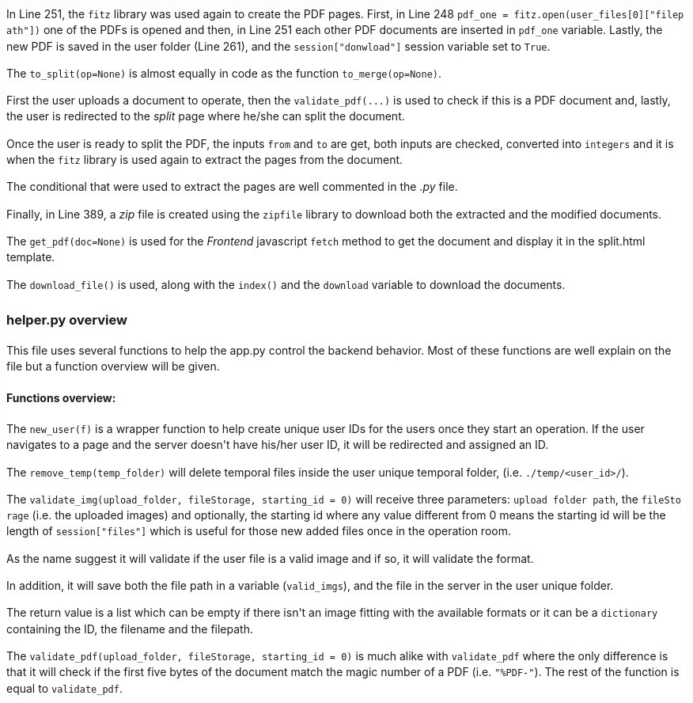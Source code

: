In Line 251, the `fitz` library was used again to create the PDF pages. First, in Line 248 `pdf_one = fitz.open(user_files[0]["filepath"])` one of the PDFs is opened and then, in Line 251 each other PDF documents are inserted in `pdf_one` variable. Lastly, the new PDF is saved in the user folder (Line 261), and the `session["donwload"]` session variable set to `True`.

The `to_split(op=None)` is almost equally in code as the function `to_merge(op=None)`. 

First the user uploads a document to operate, then the `validate_pdf(...)` is used to check if this is a PDF document and, lastly, the user is redirected to the *split* page where he/she can split the document.

Once the user is ready to split the PDF, the inputs `from` and `to` are get, both inputs are checked, converted into `integers` and it is when the `fitz` library is used again to extract the pages from the document.

The conditional that were used to extract the pages are well commented in the *.py* file.

Finally, in Line 389, a *zip* file is created using the `zipfile` library to download both the extracted and the modified documents.

The `get_pdf(doc=None)` is used for the *Frontend* javascript `fetch` method to get the document and display it in the split.html template.

The `download_file()` is used, along with the `index()` and the `download` variable to download the documents.

### helper.py overview
This file uses several functions to help the app.py control the backend behavior. Most of these functions are well explain on the file but a function overview will be given.

#### Functions overview:
The `new_user(f)` is a wrapper function to help create unique user IDs for the users once they start an operation. If the user navigates to a page and the server doesn't have his/her user ID, it will be redirected and assigned an ID.

The `remove_temp(temp_folder)` will delete temporal files inside the user unique temporal folder, (i.e. `./temp/<user_id>/`).

The `validate_img(upload_folder, fileStorage, starting_id = 0)` will receive three parameters: `upload folder path`, the `fileStorage` (i.e. the uploaded images) and optionally, the starting id where any value different from 0 means the starting id will be the length of `session["files"]` which is useful for those new added files once in the operation room.

As the name suggest it will validate if the user file is a valid image and if so, it will validate the format.

In addition, it will save both the file path in a variable (`valid_imgs`), and the file in the server in the user unique folder.

The return value is a list which can be empty if there isn't an image fitting with the available formats or it can be a `dictionary` containing the ID, the filename and the filepath.

The `validate_pdf(upload_folder, fileStorage, starting_id = 0)` is much alike with `validate_pdf` where the only difference is that it will check if the first five bytes of the document match the magic number of a PDF (i.e. `"%PDF-"`). The rest of the function is equal to `validate_pdf`.


